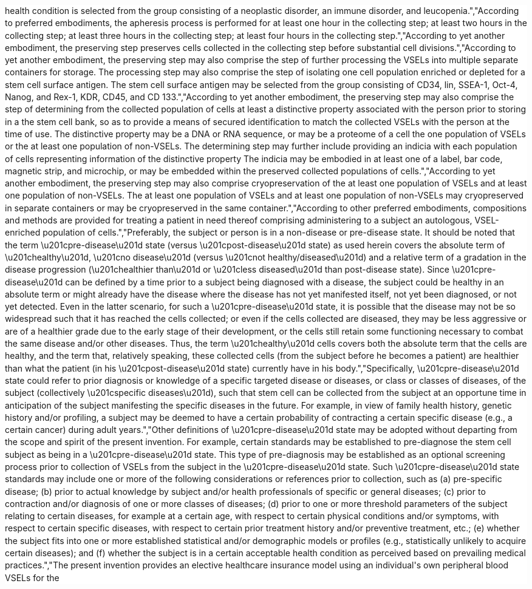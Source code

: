 health condition is selected from the group consisting of a neoplastic disorder, an immune disorder, and leucopenia.","According to preferred embodiments, the apheresis process is performed for at least one hour in the collecting step; at least two hours in the collecting step; at least three hours in the collecting step; at least four hours in the collecting step.","According to yet another embodiment, the preserving step preserves cells collected in the collecting step before substantial cell divisions.","According to yet another embodiment, the preserving step may also comprise the step of further processing the VSELs into multiple separate containers for storage. The processing step may also comprise the step of isolating one cell population enriched or depleted for a stem cell surface antigen. The stem cell surface antigen may be selected from the group consisting of CD34, lin, SSEA-1, Oct-4, Nanog, and Rex-1, KDR, CD45, and CD 133.","According to yet another embodiment, the preserving step may also comprise the step of determining from the collected population of cells at least a distinctive property associated with the person prior to storing in a the stem cell bank, so as to provide a means of secured identification to match the collected VSELs with the person at the time of use. The distinctive property may be a DNA or RNA sequence, or may be a proteome of a cell the one population of VSELs or the at least one population of non-VSELs. The determining step may further include providing an indicia with each population of cells representing information of the distinctive property The indicia may be embodied in at least one of a label, bar code, magnetic strip, and microchip, or may be embedded within the preserved collected populations of cells.","According to yet another embodiment, the preserving step may also comprise cryopreservation of the at least one population of VSELs and at least one population of non-VSELs. The at least one population of VSELs and at least one population of non-VSELs may cryopreserved in separate containers or may be cryopreserved in the same container.","According to other preferred embodiments, compositions and methods are provided for treating a patient in need thereof comprising administering to a subject an autologous, VSEL-enriched population of cells.","Preferably, the subject or person is in a non-disease or pre-disease state. It should be noted that the term \u201cpre-disease\u201d state (versus \u201cpost-disease\u201d state) as used herein covers the absolute term of \u201chealthy\u201d, \u201cno disease\u201d (versus \u201cnot healthy\/diseased\u201d) and a relative term of a gradation in the disease progression (\u201chealthier than\u201d or \u201cless diseased\u201d than post-disease state). Since \u201cpre-disease\u201d can be defined by a time prior to a subject being diagnosed with a disease, the subject could be healthy in an absolute term or might already have the disease where the disease has not yet manifested itself, not yet been diagnosed, or not yet detected. Even in the latter scenario, for such a \u201cpre-disease\u201d state, it is possible that the disease may not be so widespread such that it has reached the cells collected; or even if the cells collected are diseased, they may be less aggressive or are of a healthier grade due to the early stage of their development, or the cells still retain some functioning necessary to combat the same disease and\/or other diseases. Thus, the term \u201chealthy\u201d cells covers both the absolute term that the cells are healthy, and the term that, relatively speaking, these collected cells (from the subject before he becomes a patient) are healthier than what the patient (in his \u201cpost-disease\u201d state) currently have in his body.","Specifically, \u201cpre-disease\u201d state could refer to prior diagnosis or knowledge of a specific targeted disease or diseases, or class or classes of diseases, of the subject (collectively \u201cspecific diseases\u201d), such that stem cell can be collected from the subject at an opportune time in anticipation of the subject manifesting the specific diseases in the future. For example, in view of family health history, genetic history and\/or profiling, a subject may be deemed to have a certain probability of contracting a certain specific disease (e.g., a certain cancer) during adult years.","Other definitions of \u201cpre-disease\u201d state may be adopted without departing from the scope and spirit of the present invention. For example, certain standards may be established to pre-diagnose the stem cell subject as being in a \u201cpre-disease\u201d state. This type of pre-diagnosis may be established as an optional screening process prior to collection of VSELs from the subject in the \u201cpre-disease\u201d state. Such \u201cpre-disease\u201d state standards may include one or more of the following considerations or references prior to collection, such as (a) pre-specific disease; (b) prior to actual knowledge by subject and\/or health professionals of specific or general diseases; (c) prior to contraction and\/or diagnosis of one or more classes of diseases; (d) prior to one or more threshold parameters of the subject relating to certain diseases, for example at a certain age, with respect to certain physical conditions and\/or symptoms, with respect to certain specific diseases, with respect to certain prior treatment history and\/or preventive treatment, etc.; (e) whether the subject fits into one or more established statistical and\/or demographic models or profiles (e.g., statistically unlikely to acquire certain diseases); and (f) whether the subject is in a certain acceptable health condition as perceived based on prevailing medical practices.","The present invention provides an elective healthcare insurance model using an individual's own peripheral blood VSELs for the